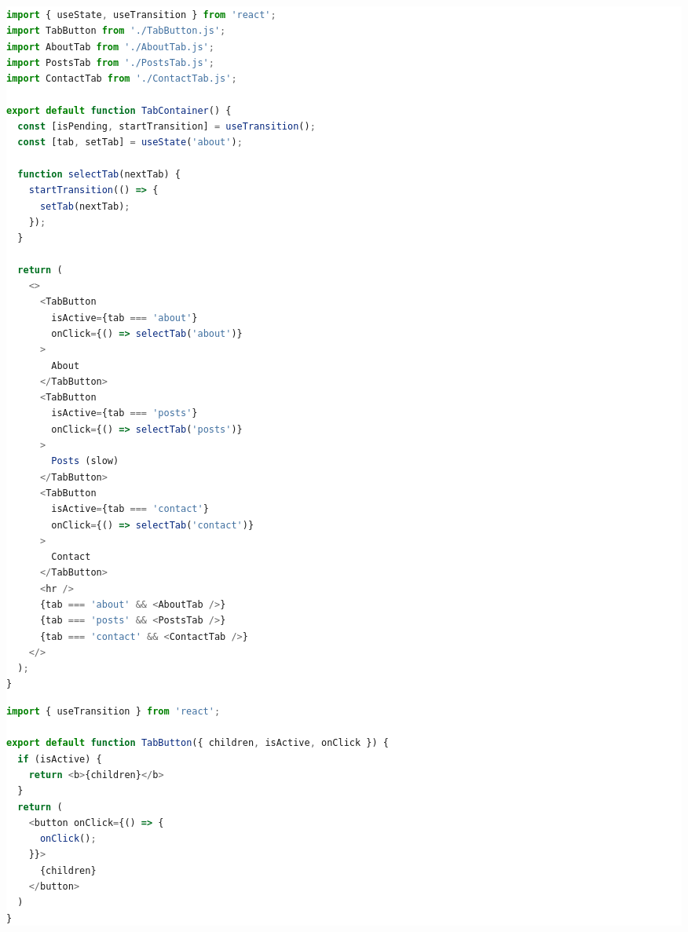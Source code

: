 <Sandpack>

```js
import { useState, useTransition } from 'react';
import TabButton from './TabButton.js';
import AboutTab from './AboutTab.js';
import PostsTab from './PostsTab.js';
import ContactTab from './ContactTab.js';

export default function TabContainer() {
  const [isPending, startTransition] = useTransition();
  const [tab, setTab] = useState('about');

  function selectTab(nextTab) {
    startTransition(() => {
      setTab(nextTab);      
    });
  }

  return (
    <>
      <TabButton
        isActive={tab === 'about'}
        onClick={() => selectTab('about')}
      >
        About
      </TabButton>
      <TabButton
        isActive={tab === 'posts'}
        onClick={() => selectTab('posts')}
      >
        Posts (slow)
      </TabButton>
      <TabButton
        isActive={tab === 'contact'}
        onClick={() => selectTab('contact')}
      >
        Contact
      </TabButton>
      <hr />
      {tab === 'about' && <AboutTab />}
      {tab === 'posts' && <PostsTab />}
      {tab === 'contact' && <ContactTab />}
    </>
  );
}
```

```js TabButton.js
import { useTransition } from 'react';

export default function TabButton({ children, isActive, onClick }) {
  if (isActive) {
    return <b>{children}</b>
  }
  return (
    <button onClick={() => {
      onClick();
    }}>
      {children}
    </button>
  )
}

```
